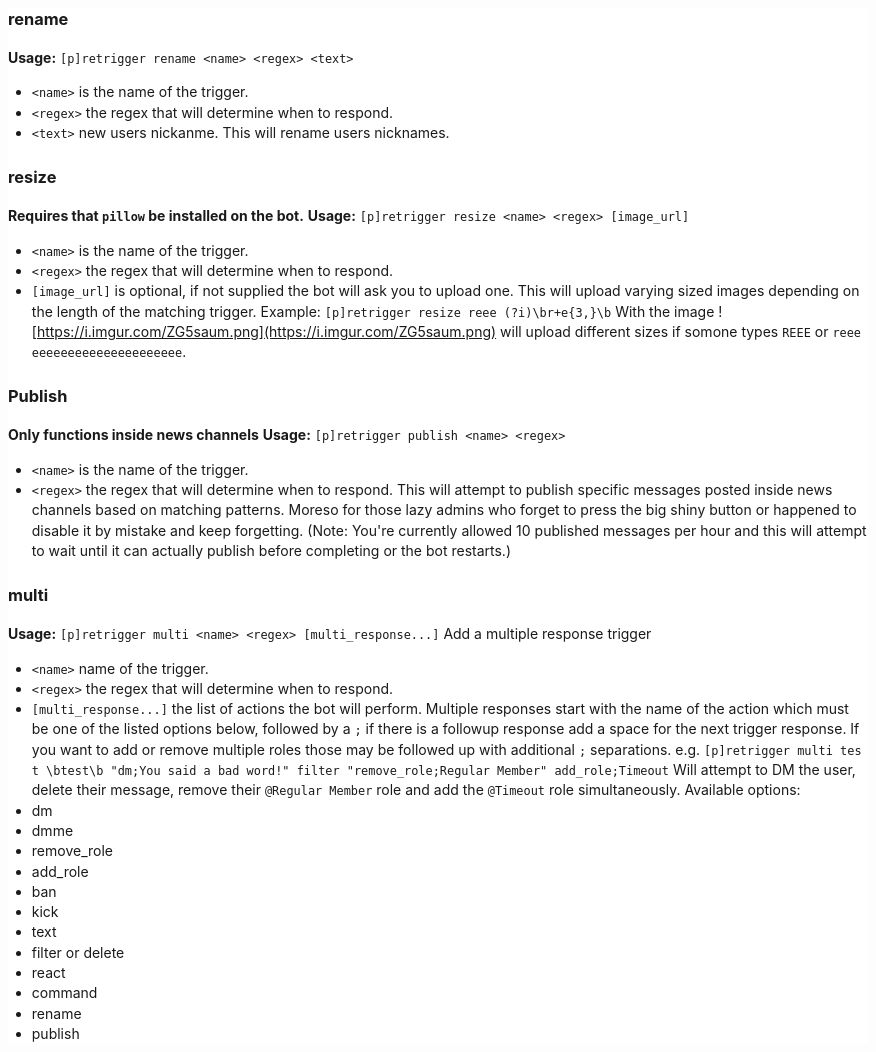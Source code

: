 ### **rename**
__Usage:__ `[p]retrigger rename <name> <regex> <text>`
- `<name>` is the name of the trigger.
- `<regex>` the regex that will determine when to respond.
- `<text>` new users nickanme.
This will rename users nicknames.

### **resize**
**Requires that `pillow` be installed on the bot.**
__Usage:__ `[p]retrigger resize <name> <regex> [image_url]`
- `<name>` is the name of the trigger.
- `<regex>` the regex that will determine when to respond.
- `[image_url]` is optional, if not supplied the bot will ask you to upload one.
This will upload varying sized images depending on the length of the matching trigger.
Example: `[p]retrigger resize reee (?i)\br+e{3,}\b` With the image ![https://i.imgur.com/ZG5saum.png](https://i.imgur.com/ZG5saum.png) will upload different sizes if somone types `REEE` or `reeeeeeeeeeeeeeeeeeeeeeee`.

### **Publish**
**Only functions inside news channels**
__Usage:__ `[p]retrigger publish <name> <regex>`
- `<name>` is the name of the trigger.
- `<regex>` the regex that will determine when to respond.
This will attempt to publish specific messages posted inside news channels based on matching patterns. Moreso for those lazy admins who forget to press the big shiny button or happened to disable it by mistake and keep forgetting. (Note: You're currently allowed 10 published messages per hour and this will attempt to wait until it can actually publish before completing or the bot restarts.)

### **multi**
__Usage:__ `[p]retrigger multi <name> <regex> [multi_response...]`
Add a multiple response trigger
- `<name>` name of the trigger.
- `<regex>` the regex that will determine when to respond.
- `[multi_response...]` the list of actions the bot will perform.
Multiple responses start with the name of the action which must be one of the listed options below, followed by a `;` if there is a followup response add a space for the next trigger response. If you want to add or remove multiple roles those may be
followed up with additional `;` separations.
e.g. `[p]retrigger multi test \btest\b "dm;You said a bad word!" filter "remove_role;Regular Member" add_role;Timeout`
Will attempt to DM the user, delete their message, remove their `@Regular Member` role and add the `@Timeout` role simultaneously.
Available options:
- dm
- dmme
- remove_role
- add_role
- ban
- kick
- text
- filter or delete
- react
- command
- rename
- publish
